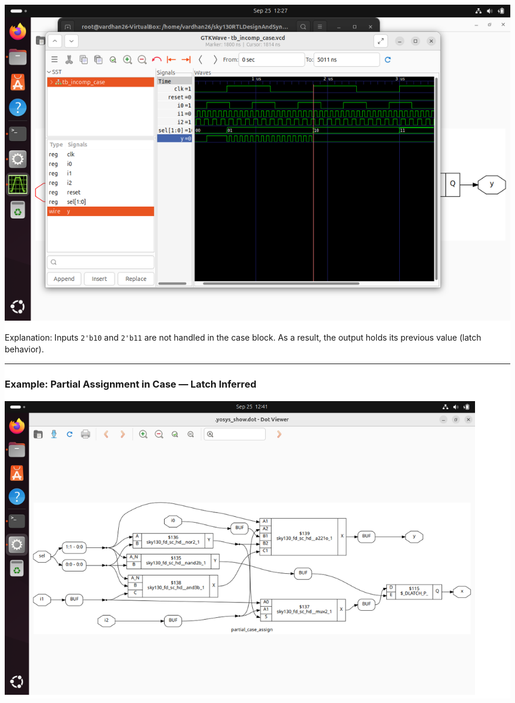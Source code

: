 <img src="./Image/incomp_case_gtk.png" width="1000"/>

Explanation: Inputs `2'b10` and `2'b11` are not handled in the case block. As a result, the output holds its previous value (latch behavior).

---

### Example: Partial Assignment in Case — Latch Inferred

<img src="./Image/partial_case.png" width="800"/>